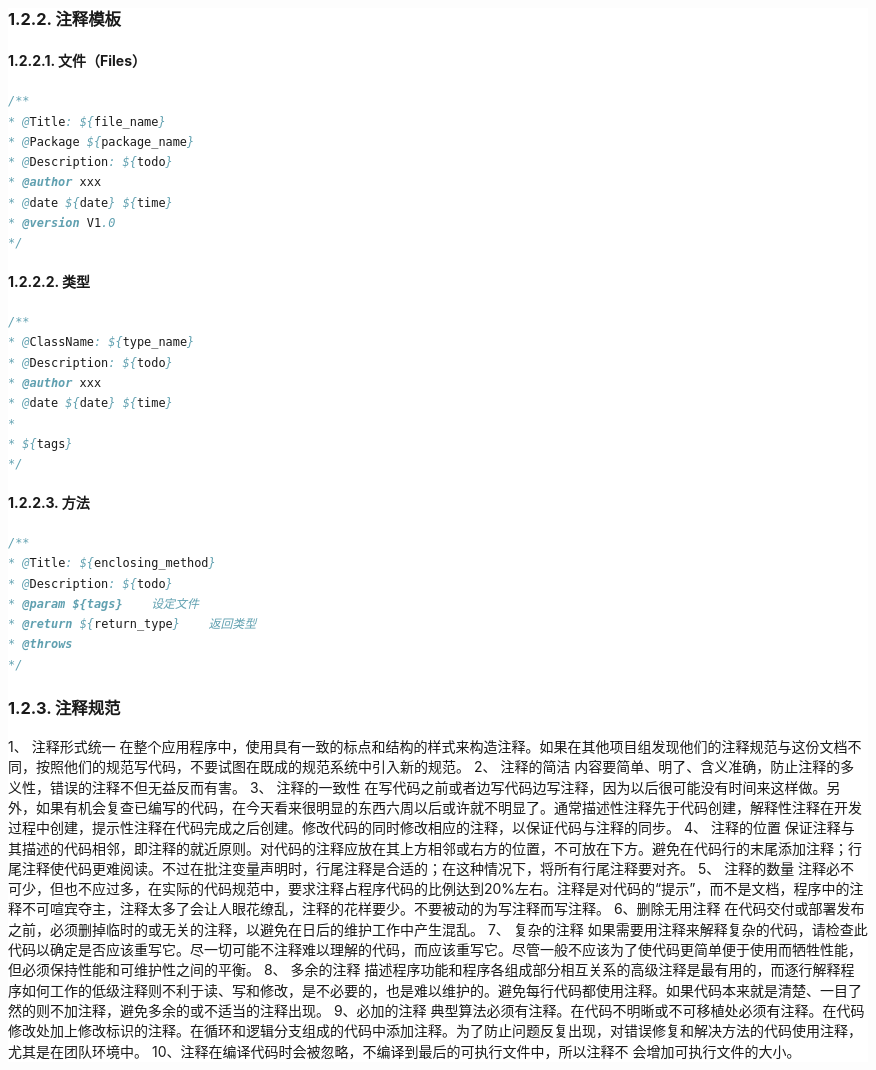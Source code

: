 ### 1.2.2. 注释模板
#### 1.2.2.1. 文件（Files）
```java
/**   
* @Title: ${file_name} 
* @Package ${package_name} 
* @Description: ${todo} 
* @author xxx 
* @date ${date} ${time} 
* @version V1.0   
*/
```
#### 1.2.2.2. 类型
```java
/** 
* @ClassName: ${type_name} 
* @Description: ${todo} 
* @author xxx
* @date ${date} ${time} 
* 
* ${tags} 
*/
```
#### 1.2.2.3. 方法
```java
/** 
* @Title: ${enclosing_method} 
* @Description: ${todo} 
* @param ${tags}    设定文件 
* @return ${return_type}    返回类型 
* @throws 
*/
```
      
### 1.2.3. 注释规范
1、 注释形式统一
在整个应用程序中，使用具有一致的标点和结构的样式来构造注释。如果在其他项目组发现他们的注释规范与这份文档不同，按照他们的规范写代码，不要试图在既成的规范系统中引入新的规范。
2、 注释的简洁
内容要简单、明了、含义准确，防止注释的多义性，错误的注释不但无益反而有害。
3、 注释的一致性
在写代码之前或者边写代码边写注释，因为以后很可能没有时间来这样做。另外，如果有机会复查已编写的代码，在今天看来很明显的东西六周以后或许就不明显了。通常描述性注释先于代码创建，解释性注释在开发过程中创建，提示性注释在代码完成之后创建。修改代码的同时修改相应的注释，以保证代码与注释的同步。
4、 注释的位置
保证注释与其描述的代码相邻，即注释的就近原则。对代码的注释应放在其上方相邻或右方的位置，不可放在下方。避免在代码行的末尾添加注释；行尾注释使代码更难阅读。不过在批注变量声明时，行尾注释是合适的；在这种情况下，将所有行尾注释要对齐。
5、 注释的数量
注释必不可少，但也不应过多，在实际的代码规范中，要求注释占程序代码的比例达到20%左右。注释是对代码的“提示”，而不是文档，程序中的注释不可喧宾夺主，注释太多了会让人眼花缭乱，注释的花样要少。不要被动的为写注释而写注释。
6、删除无用注释
在代码交付或部署发布之前，必须删掉临时的或无关的注释，以避免在日后的维护工作中产生混乱。
7、 复杂的注释
如果需要用注释来解释复杂的代码，请检查此代码以确定是否应该重写它。尽一切可能不注释难以理解的代码，而应该重写它。尽管一般不应该为了使代码更简单便于使用而牺牲性能，但必须保持性能和可维护性之间的平衡。
8、 多余的注释
描述程序功能和程序各组成部分相互关系的高级注释是最有用的，而逐行解释程序如何工作的低级注释则不利于读、写和修改，是不必要的，也是难以维护的。避免每行代码都使用注释。如果代码本来就是清楚、一目了然的则不加注释，避免多余的或不适当的注释出现。
9、必加的注释
典型算法必须有注释。在代码不明晰或不可移植处必须有注释。在代码修改处加上修改标识的注释。在循环和逻辑分支组成的代码中添加注释。为了防止问题反复出现，对错误修复和解决方法的代码使用注释，尤其是在团队环境中。
10、注释在编译代码时会被忽略，不编译到最后的可执行文件中，所以注释不
会增加可执行文件的大小。
       